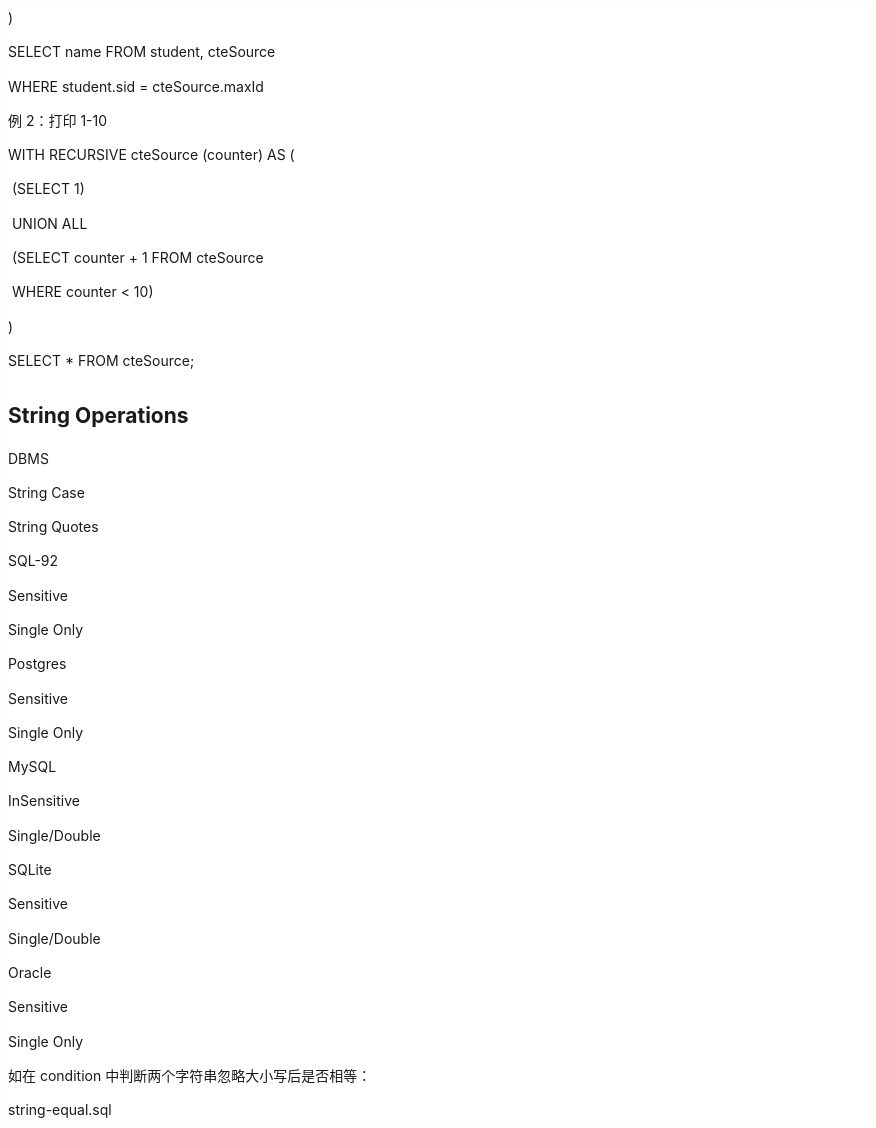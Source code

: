 )

SELECT name FROM student, cteSource

 WHERE student.sid = cteSource.maxId

例 2：打印 1-10

WITH RECURSIVE cteSource (counter) AS (

​    (SELECT 1)

​    UNION ALL

​    (SELECT counter + 1 FROM cteSource

​      WHERE counter < 10)

)

SELECT * FROM cteSource;

## String Operations

DBMS

String Case

String Quotes

SQL-92

Sensitive

Single Only

Postgres

Sensitive

Single Only

MySQL

InSensitive

Single/Double

SQLite

Sensitive

Single/Double

Oracle

Sensitive

Single Only

如在 condition 中判断两个字符串忽略大小写后是否相等：

string-equal.sql
